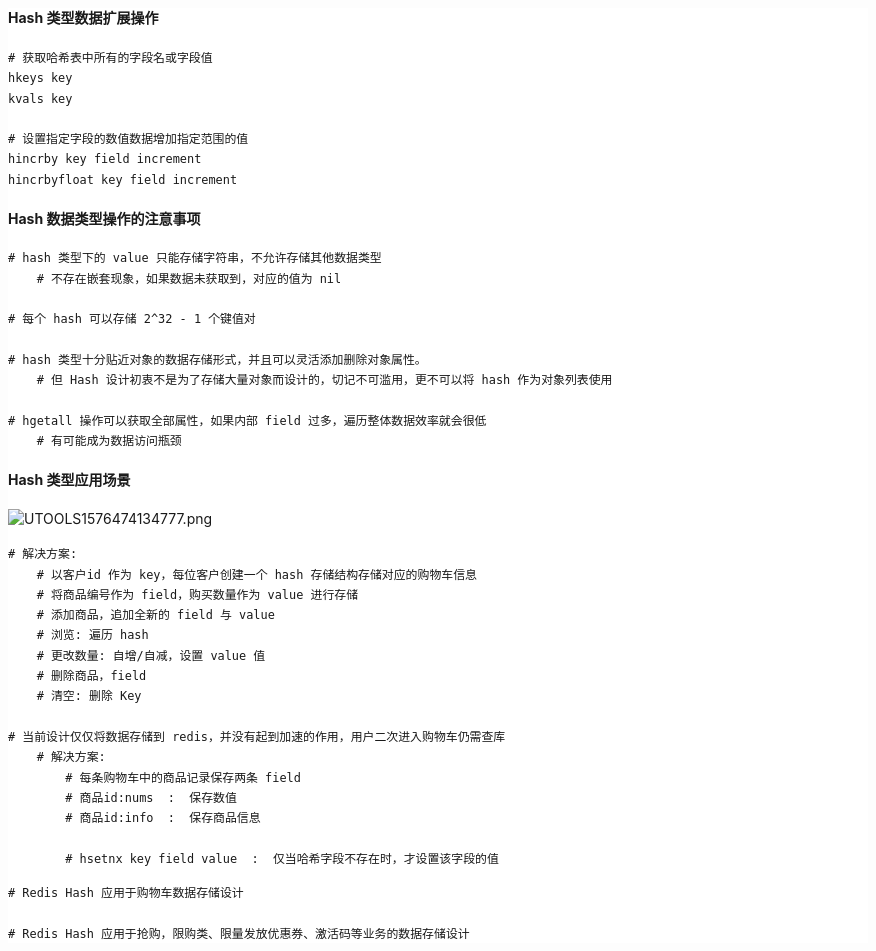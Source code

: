 #### Hash 类型数据扩展操作

```shell
# 获取哈希表中所有的字段名或字段值
hkeys key
kvals key

# 设置指定字段的数值数据增加指定范围的值
hincrby key field increment
hincrbyfloat key field increment
```

#### Hash 数据类型操作的注意事项

```shell
# hash 类型下的 value 只能存储字符串，不允许存储其他数据类型
	# 不存在嵌套现象，如果数据未获取到，对应的值为 nil
	
# 每个 hash 可以存储 2^32 - 1 个键值对

# hash 类型十分贴近对象的数据存储形式，并且可以灵活添加删除对象属性。
	# 但 Hash 设计初衷不是为了存储大量对象而设计的，切记不可滥用，更不可以将 hash 作为对象列表使用
	
# hgetall 操作可以获取全部属性，如果内部 field 过多，遍历整体数据效率就会很低
	# 有可能成为数据访问瓶颈
```

#### Hash 类型应用场景

![UTOOLS1576474134777.png](https://img01.sogoucdn.com/app/a/100520146/a53d00d79f0a889821bd9131d10cc6fc)

```shell
# 解决方案:
	# 以客户id 作为 key，每位客户创建一个 hash 存储结构存储对应的购物车信息
	# 将商品编号作为 field，购买数量作为 value 进行存储
	# 添加商品，追加全新的 field 与 value
	# 浏览: 遍历 hash
	# 更改数量: 自增/自减，设置 value 值
	# 删除商品，field
	# 清空: 删除 Key

# 当前设计仅仅将数据存储到 redis，并没有起到加速的作用，用户二次进入购物车仍需查库
	# 解决方案:
		# 每条购物车中的商品记录保存两条 field
		# 商品id:nums  :  保存数值
		# 商品id:info  : 	保存商品信息
		
		# hsetnx key field value  :  仅当哈希字段不存在时，才设置该字段的值
```

```shell
# Redis Hash 应用于购物车数据存储设计

# Redis Hash 应用于抢购，限购类、限量发放优惠券、激活码等业务的数据存储设计
```
